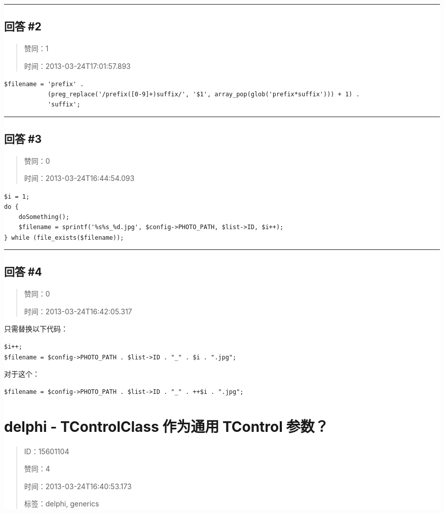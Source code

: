 * * *

## 回答 #2

> 赞同：1
> 
> 时间：2013-03-24T17:01:57.893

```
$filename = 'prefix' .
            (preg_replace('/prefix([0-9]+)suffix/', '$1', array_pop(glob('prefix*suffix'))) + 1) .
            'suffix'; 
```

* * *

## 回答 #3

> 赞同：0
> 
> 时间：2013-03-24T16:44:54.093

```
$i = 1;
do {
    doSomething();
    $filename = sprintf('%s%s_%d.jpg', $config->PHOTO_PATH, $list->ID, $i++);
} while (file_exists($filename)); 
```

* * *

## 回答 #4

> 赞同：0
> 
> 时间：2013-03-24T16:42:05.317

只需替换以下代码：

```
$i++;
$filename = $config->PHOTO_PATH . $list->ID . "_" . $i . ".jpg"; 
```

对于这个：

```
$filename = $config->PHOTO_PATH . $list->ID . "_" . ++$i . ".jpg"; 
```

# delphi - TControlClass 作为通用 TControl 参数？

> ID：15601104
> 
> 赞同：4
> 
> 时间：2013-03-24T16:40:53.173
> 
> 标签：delphi, generics
